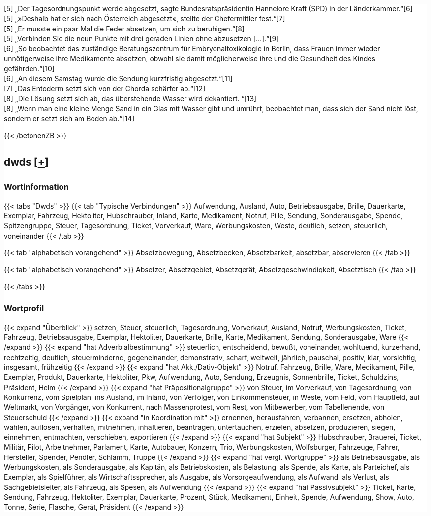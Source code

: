 [5] „Der Tagesordnungspunkt werde abgesetzt, sagte Bundesratspräsidentin Hannelore Kraft (SPD) in der Länderkammer.“[6]  
[5] „»Deshalb hat er sich nach Österreich abgesetzt«, stellte der Chefermittler fest.“[7]  
[5] „Er musste ein paar Mal die Feder absetzen, um sich zu beruhigen.“[8]  
[5] „Verbinden Sie die neun Punkte mit drei geraden Linien ohne abzusetzen […].“[9]  
[6] „So beobachtet das zuständige Beratungszentrum für Embryonaltoxikologie in Berlin, dass Frauen immer wieder unnötigerweise ihre Medikamente absetzen, obwohl sie damit möglicherweise ihre und die Gesundheit des Kindes gefährden.“[10]  
[6] „An diesem Samstag wurde die Sendung kurzfristig abgesetzt.“[11]  
[7] „Das Entoderm setzt sich von der Chorda schärfer ab.“[12]  
[8] „Die Lösung setzt sich ab, das überstehende Wasser wird dekantiert. “[13]  
[8] „Wenn man eine kleine Menge Sand in ein Glas mit Wasser gibt und umrührt, beobachtet man, dass sich der Sand nicht löst, sondern er setzt sich am Boden ab.“[14]  

{{< /betonenZB >}}


## dwds [[+](https://www.dwds.de/wb/absetzen)]

### Wortinformation
{{< tabs "Dwds" >}}
{{< tab "Typische Verbindungen" >}}
Aufwendung, Ausland, Auto, Betriebsausgabe, Brille, Dauerkarte, Exemplar, Fahrzeug, Hektoliter, Hubschrauber, Inland, Karte, Medikament, Notruf, Pille, Sendung, Sonderausgabe, Spende, Spitzengruppe, Steuer, Tagesordnung, Ticket, Vorverkauf, Ware, Werbungskosten, Weste, deutlich, setzen, steuerlich, voneinander
{{< /tab >}}

{{< tab "alphabetisch vorangehend" >}}
Absetzbewegung, Absetzbecken, Absetzbarkeit, absetzbar, abservieren
{{< /tab >}}

{{< tab "alphabetisch vorangehend" >}}
Absetzer, Absetzgebiet, Absetzgerät, Absetzgeschwindigkeit, Absetztisch
{{< /tab >}}

{{< /tabs >}}

### Wortprofil
{{< expand "Überblick" >}} setzen, Steuer, steuerlich, Tagesordnung, Vorverkauf, Ausland, Notruf, Werbungskosten, Ticket, Fahrzeug, Betriebsausgabe, Exemplar, Hektoliter, Dauerkarte, Brille, Karte, Medikament, Sendung, Sonderausgabe, Ware {{< /expand >}}
{{< expand "hat Adverbialbestimmung" >}} steuerlich, entscheidend, bewußt, voneinander, wohltuend, kurzerhand, rechtzeitig, deutlich, steuermindernd, gegeneinander, demonstrativ, scharf, weltweit, jährlich, pauschal, positiv, klar, vorsichtig, insgesamt, frühzeitig {{< /expand >}}
{{< expand "hat Akk./Dativ-Objekt" >}} Notruf, Fahrzeug, Brille, Ware, Medikament, Pille, Exemplar, Produkt, Dauerkarte, Hektoliter, Pkw, Aufwendung, Auto, Sendung, Erzeugnis, Sonnenbrille, Ticket, Schuldzins, Präsident, Helm {{< /expand >}}
{{< expand "hat Präpositionalgruppe" >}} von Steuer, im Vorverkauf, von Tagesordnung, von Konkurrenz, vom Spielplan, ins Ausland, im Inland, von Verfolger, von Einkommensteuer, in Weste, vom Feld, vom Hauptfeld, auf Weltmarkt, von Vorgänger, von Konkurrent, nach Massenprotest, vom Rest, von Mitbewerber, vom Tabellenende, von Steuerschuld {{< /expand >}}
{{< expand "in Koordination mit" >}} ernennen, herausfahren, verbannen, ersetzen, abholen, wählen, auflösen, verhaften, mitnehmen, inhaftieren, beantragen, untertauchen, erzielen, absetzen, produzieren, siegen, einnehmen, entmachten, verschieben, exportieren {{< /expand >}}
{{< expand "hat Subjekt" >}} Hubschrauber, Brauerei, Ticket, Militär, Pilot, Arbeitnehmer, Parlament, Karte, Autobauer, Konzern, Trio, Werbungskosten, Wolfsburger, Fahrzeuge, Fahrer, Hersteller, Spender, Pendler, Schlamm, Truppe {{< /expand >}}
{{< expand "hat vergl. Wortgruppe" >}} als Betriebsausgabe, als Werbungskosten, als Sonderausgabe, als Kapitän, als Betriebskosten, als Belastung, als Spende, als Karte, als Parteichef, als Exemplar, als Spielführer, als Wirtschaftssprecher, als Ausgabe, als Vorsorgeaufwendung, als Aufwand, als Verlust, als Sachgebietsleiter, als Fahrzeug, als Spesen, als Aufwendung {{< /expand >}}
{{< expand "hat Passivsubjekt" >}} Ticket, Karte, Sendung, Fahrzeug, Hektoliter, Exemplar, Dauerkarte, Prozent, Stück, Medikament, Einheit, Spende, Aufwendung, Show, Auto, Tonne, Serie, Flasche, Gerät, Präsident {{< /expand >}}